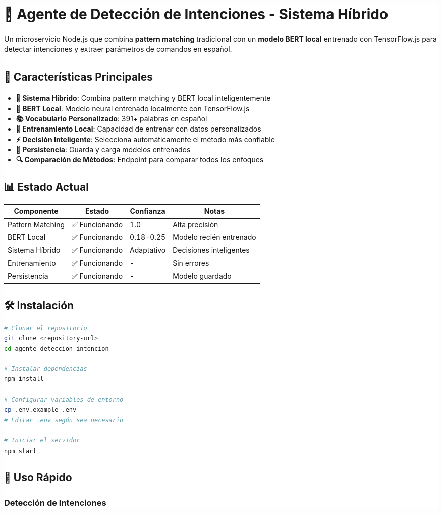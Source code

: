 # 🧠 Agente de Detección de Intenciones - Sistema Híbrido

Un microservicio Node.js que combina **pattern matching** tradicional con un **modelo BERT local** entrenado con TensorFlow.js para detectar intenciones y extraer parámetros de comandos en español.

## 🚀 Características Principales

- **🔄 Sistema Híbrido**: Combina pattern matching y BERT local inteligentemente
- **🧠 BERT Local**: Modelo neural entrenado localmente con TensorFlow.js
- **📚 Vocabulario Personalizado**: 391+ palabras en español
- **🎯 Entrenamiento Local**: Capacidad de entrenar con datos personalizados
- **⚡ Decisión Inteligente**: Selecciona automáticamente el método más confiable
- **💾 Persistencia**: Guarda y carga modelos entrenados
- **🔍 Comparación de Métodos**: Endpoint para comparar todos los enfoques

## 📊 Estado Actual

| Componente | Estado | Confianza | Notas |
|------------|--------|-----------|-------|
| Pattern Matching | ✅ Funcionando | 1.0 | Alta precisión |
| BERT Local | ✅ Funcionando | 0.18-0.25 | Modelo recién entrenado |
| Sistema Híbrido | ✅ Funcionando | Adaptativo | Decisiones inteligentes |
| Entrenamiento | ✅ Funcionando | - | Sin errores |
| Persistencia | ✅ Funcionando | - | Modelo guardado |

## 🛠 Instalación

```bash
# Clonar el repositorio
git clone <repository-url>
cd agente-deteccion-intencion

# Instalar dependencias
npm install

# Configurar variables de entorno
cp .env.example .env
# Editar .env según sea necesario

# Iniciar el servidor
npm start
```

## 🎯 Uso Rápido

### Detección de Intenciones
